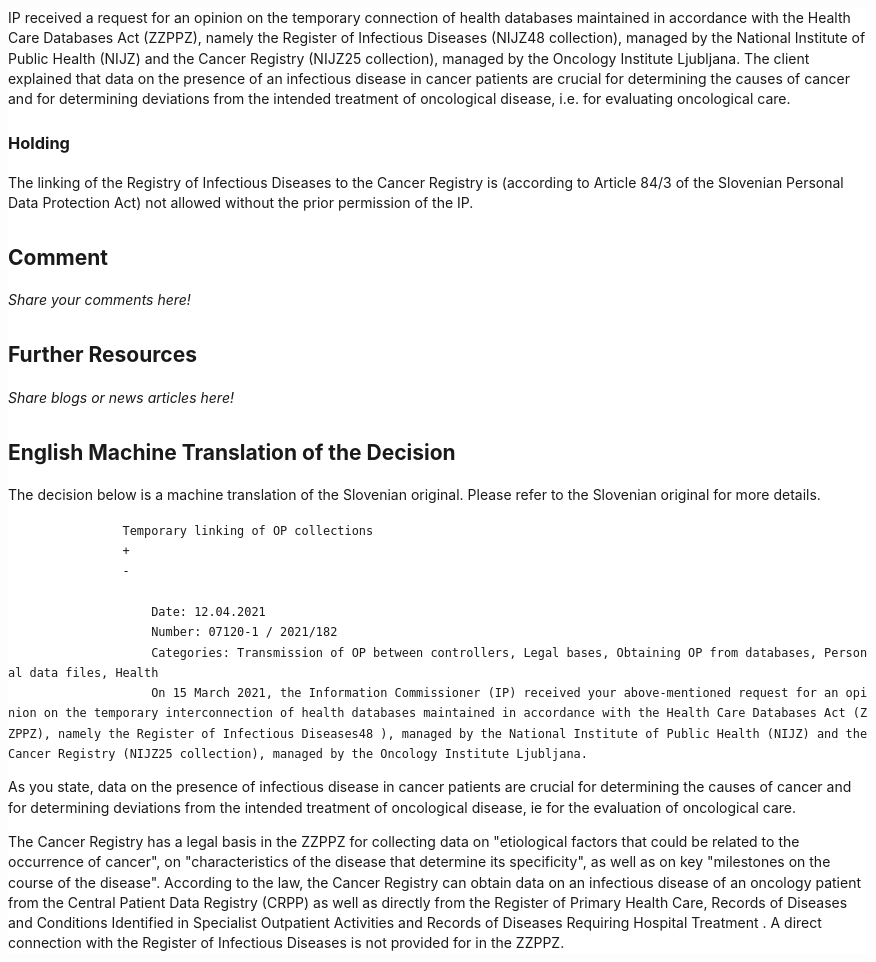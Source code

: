 IP received a request for an opinion on the temporary connection of health databases maintained in accordance with the Health Care Databases Act (ZZPPZ), namely the Register of Infectious Diseases (NIJZ48 collection), managed by the National Institute of Public Health (NIJZ) and the Cancer Registry (NIJZ25 collection), managed by the Oncology Institute Ljubljana. The client explained that data on the presence of an infectious disease in cancer patients are crucial for determining the causes of cancer and for determining deviations from the intended treatment of oncological disease, i.e. for evaluating oncological care.

### Holding

The linking of the Registry of Infectious Diseases to the Cancer Registry is (according to Article 84/3 of the Slovenian Personal Data Protection Act) not allowed without the prior permission of the IP.

## Comment

_Share your comments here!_

## Further Resources

_Share blogs or news articles here!_

## English Machine Translation of the Decision

The decision below is a machine translation of the Slovenian original. Please refer to the Slovenian original for more details.

                    Temporary linking of OP collections
                    +
                    -

                        Date: 12.04.2021
                        Number: 07120-1 / 2021/182
                        Categories: Transmission of OP between controllers, Legal bases, Obtaining OP from databases, Personal data files, Health
                        On 15 March 2021, the Information Commissioner (IP) received your above-mentioned request for an opinion on the temporary interconnection of health databases maintained in accordance with the Health Care Databases Act (ZZPPZ), namely the Register of Infectious Diseases48 ), managed by the National Institute of Public Health (NIJZ) and the Cancer Registry (NIJZ25 collection), managed by the Oncology Institute Ljubljana.

As you state, data on the presence of infectious disease in cancer patients are crucial for determining the causes of cancer and for determining deviations from the intended treatment of oncological disease, ie for the evaluation of oncological care.

The Cancer Registry has a legal basis in the ZZPPZ for collecting data on "etiological factors that could be related to the occurrence of cancer", on "characteristics of the disease that determine its specificity", as well as on key "milestones on the course of the disease". According to the law, the Cancer Registry can obtain data on an infectious disease of an oncology patient from the Central Patient Data Registry (CRPP) as well as directly from the Register of Primary Health Care, Records of Diseases and Conditions Identified in Specialist Outpatient Activities and Records of Diseases Requiring Hospital Treatment . A direct connection with the Register of Infectious Diseases is not provided for in the ZZPPZ.

